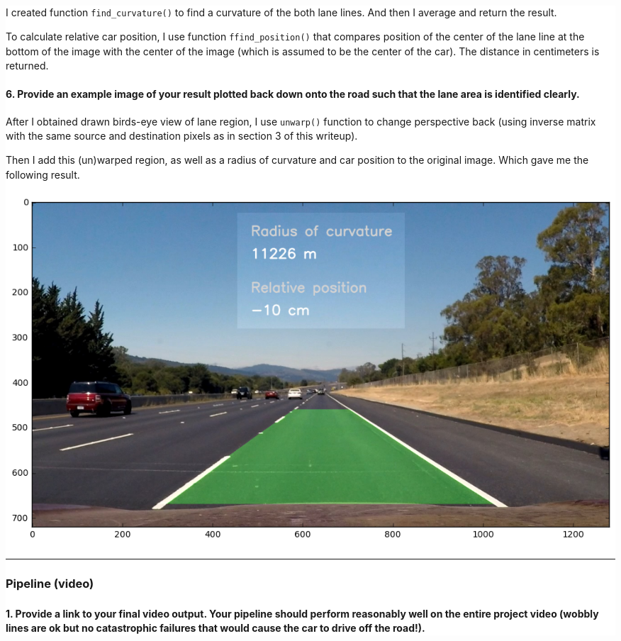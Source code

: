 I created function `find_curvature()` to find a curvature of the both lane lines. And then I average and return the result.

To calculate relative car position, I use function `ffind_position()` that compares position of the center of the lane line at the bottom of the image with the center of the image (which is assumed to be the center of the car). The distance in centimeters is returned.

#### 6. Provide an example image of your result plotted back down onto the road such that the lane area is identified clearly.

After I obtained drawn birds-eye view of lane region, I use `unwarp()` function to change perspective back (using inverse matrix with the same source and destination pixels as in section 3 of this writeup).

Then I add this (un)warped region, as well as a radius of curvature and car position to the original image. Which gave me the following result.

![](./images/result.png)

---

### Pipeline (video)

#### 1. Provide a link to your final video output.  Your pipeline should perform reasonably well on the entire project video (wobbly lines are ok but no catastrophic failures that would cause the car to drive off the road!).
